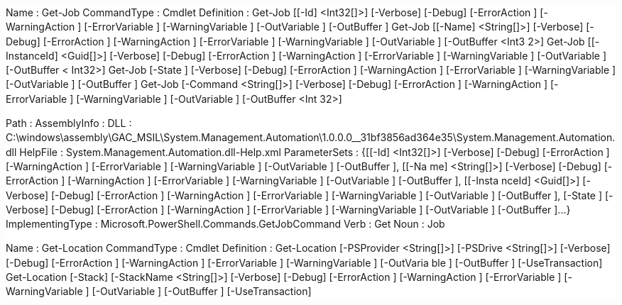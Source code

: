 Name             : Get-Job
CommandType      : Cmdlet
Definition       : Get-Job [[-Id] <Int32[]>] [-Verbose] [-Debug] [-ErrorAction <ActionPreference>] [-WarningAction <ActionPreference>] [-ErrorVariable <String>] [-WarningVariable <String>] [-OutVariable <String>] [-OutBuffer <Int32>]
                   Get-Job [[-Name] <String[]>] [-Verbose] [-Debug] [-ErrorAction <ActionPreference>] [-WarningAction <ActionPreference>] [-ErrorVariable <String>] [-WarningVariable <String>] [-OutVariable <String>] [-OutBuffer <Int3
                   2>]
                   Get-Job [[-InstanceId] <Guid[]>] [-Verbose] [-Debug] [-ErrorAction <ActionPreference>] [-WarningAction <ActionPreference>] [-ErrorVariable <String>] [-WarningVariable <String>] [-OutVariable <String>] [-OutBuffer <
                   Int32>]
                   Get-Job [-State <JobState>] [-Verbose] [-Debug] [-ErrorAction <ActionPreference>] [-WarningAction <ActionPreference>] [-ErrorVariable <String>] [-WarningVariable <String>] [-OutVariable <String>] [-OutBuffer <Int32
                   >]
                   Get-Job [-Command <String[]>] [-Verbose] [-Debug] [-ErrorAction <ActionPreference>] [-WarningAction <ActionPreference>] [-ErrorVariable <String>] [-WarningVariable <String>] [-OutVariable <String>] [-OutBuffer <Int
                   32>]
                   
Path             : 
AssemblyInfo     : 
DLL              : C:\windows\assembly\GAC_MSIL\System.Management.Automation\1.0.0.0__31bf3856ad364e35\System.Management.Automation.dll
HelpFile         : System.Management.Automation.dll-Help.xml
ParameterSets    : {[[-Id] <Int32[]>] [-Verbose] [-Debug] [-ErrorAction <ActionPreference>] [-WarningAction <ActionPreference>] [-ErrorVariable <String>] [-WarningVariable <String>] [-OutVariable <String>] [-OutBuffer <Int32>], [[-Na
                   me] <String[]>] [-Verbose] [-Debug] [-ErrorAction <ActionPreference>] [-WarningAction <ActionPreference>] [-ErrorVariable <String>] [-WarningVariable <String>] [-OutVariable <String>] [-OutBuffer <Int32>], [[-Insta
                   nceId] <Guid[]>] [-Verbose] [-Debug] [-ErrorAction <ActionPreference>] [-WarningAction <ActionPreference>] [-ErrorVariable <String>] [-WarningVariable <String>] [-OutVariable <String>] [-OutBuffer <Int32>], [-State
                    <JobState>] [-Verbose] [-Debug] [-ErrorAction <ActionPreference>] [-WarningAction <ActionPreference>] [-ErrorVariable <String>] [-WarningVariable <String>] [-OutVariable <String>] [-OutBuffer <Int32>]...}
ImplementingType : Microsoft.PowerShell.Commands.GetJobCommand
Verb             : Get
Noun             : Job

Name             : Get-Location
CommandType      : Cmdlet
Definition       : Get-Location [-PSProvider <String[]>] [-PSDrive <String[]>] [-Verbose] [-Debug] [-ErrorAction <ActionPreference>] [-WarningAction <ActionPreference>] [-ErrorVariable <String>] [-WarningVariable <String>] [-OutVaria
                   ble <String>] [-OutBuffer <Int32>] [-UseTransaction]
                   Get-Location [-Stack] [-StackName <String[]>] [-Verbose] [-Debug] [-ErrorAction <ActionPreference>] [-WarningAction <ActionPreference>] [-ErrorVariable <String>] [-WarningVariable <String>] [-OutVariable <String>] 
                   [-OutBuffer <Int32>] [-UseTransaction]
                   